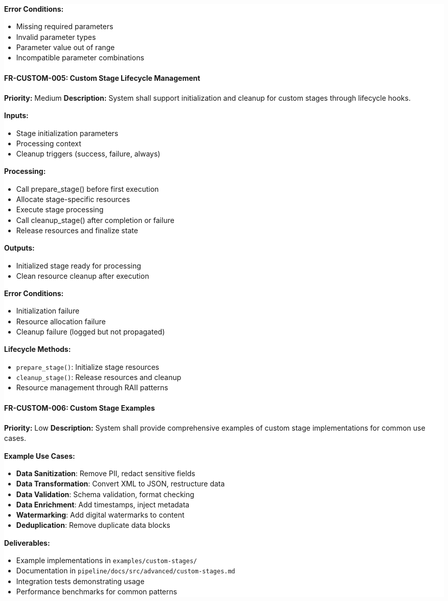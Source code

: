 **Error Conditions:**
- Missing required parameters
- Invalid parameter types
- Parameter value out of range
- Incompatible parameter combinations

#### FR-CUSTOM-005: Custom Stage Lifecycle Management
**Priority:** Medium
**Description:** System shall support initialization and cleanup for custom stages through lifecycle hooks.

**Inputs:**
- Stage initialization parameters
- Processing context
- Cleanup triggers (success, failure, always)

**Processing:**
- Call prepare_stage() before first execution
- Allocate stage-specific resources
- Execute stage processing
- Call cleanup_stage() after completion or failure
- Release resources and finalize state

**Outputs:**
- Initialized stage ready for processing
- Clean resource cleanup after execution

**Error Conditions:**
- Initialization failure
- Resource allocation failure
- Cleanup failure (logged but not propagated)

**Lifecycle Methods:**
- `prepare_stage()`: Initialize stage resources
- `cleanup_stage()`: Release resources and cleanup
- Resource management through RAII patterns

#### FR-CUSTOM-006: Custom Stage Examples
**Priority:** Low
**Description:** System shall provide comprehensive examples of custom stage implementations for common use cases.

**Example Use Cases:**
- **Data Sanitization**: Remove PII, redact sensitive fields
- **Data Transformation**: Convert XML to JSON, restructure data
- **Data Validation**: Schema validation, format checking
- **Data Enrichment**: Add timestamps, inject metadata
- **Watermarking**: Add digital watermarks to content
- **Deduplication**: Remove duplicate data blocks

**Deliverables:**
- Example implementations in `examples/custom-stages/`
- Documentation in `pipeline/docs/src/advanced/custom-stages.md`
- Integration tests demonstrating usage
- Performance benchmarks for common patterns
